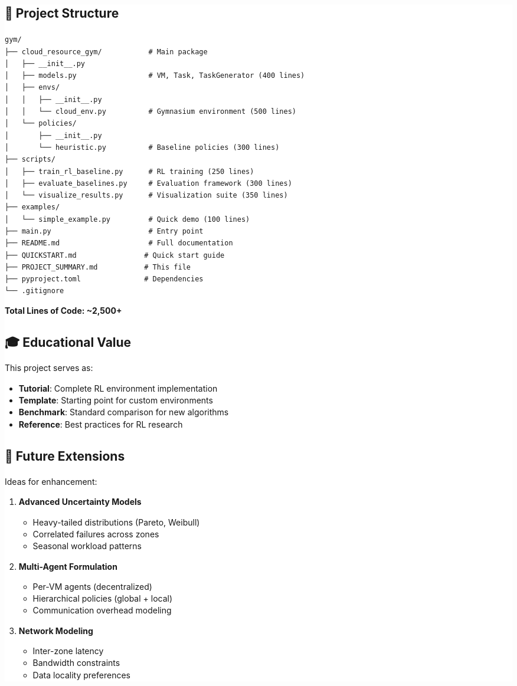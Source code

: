 ## 📁 Project Structure

```
gym/
├── cloud_resource_gym/           # Main package
│   ├── __init__.py
│   ├── models.py                 # VM, Task, TaskGenerator (400 lines)
│   ├── envs/
│   │   ├── __init__.py
│   │   └── cloud_env.py          # Gymnasium environment (500 lines)
│   └── policies/
│       ├── __init__.py
│       └── heuristic.py          # Baseline policies (300 lines)
├── scripts/
│   ├── train_rl_baseline.py      # RL training (250 lines)
│   ├── evaluate_baselines.py     # Evaluation framework (300 lines)
│   └── visualize_results.py      # Visualization suite (350 lines)
├── examples/
│   └── simple_example.py         # Quick demo (100 lines)
├── main.py                       # Entry point
├── README.md                     # Full documentation
├── QUICKSTART.md                # Quick start guide
├── PROJECT_SUMMARY.md           # This file
├── pyproject.toml               # Dependencies
└── .gitignore
```

**Total Lines of Code: ~2,500+**

## 🎓 Educational Value

This project serves as:
- **Tutorial**: Complete RL environment implementation
- **Template**: Starting point for custom environments
- **Benchmark**: Standard comparison for new algorithms
- **Reference**: Best practices for RL research

## 🔮 Future Extensions

Ideas for enhancement:
1. **Advanced Uncertainty Models**
   - Heavy-tailed distributions (Pareto, Weibull)
   - Correlated failures across zones
   - Seasonal workload patterns

2. **Multi-Agent Formulation**
   - Per-VM agents (decentralized)
   - Hierarchical policies (global + local)
   - Communication overhead modeling

3. **Network Modeling**
   - Inter-zone latency
   - Bandwidth constraints
   - Data locality preferences
